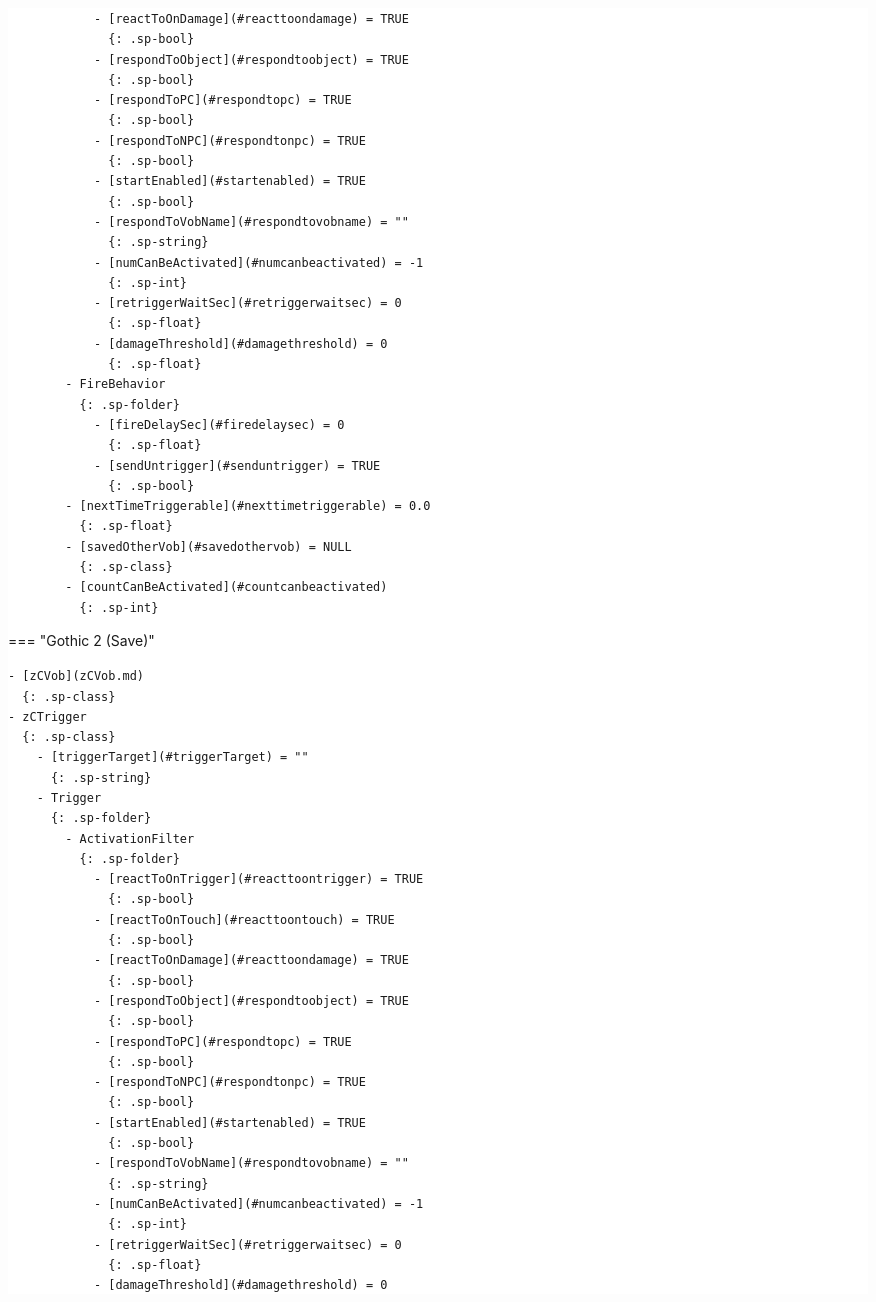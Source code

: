                 - [reactToOnDamage](#reacttoondamage) = TRUE
                  {: .sp-bool}
                - [respondToObject](#respondtoobject) = TRUE
                  {: .sp-bool}
                - [respondToPC](#respondtopc) = TRUE
                  {: .sp-bool}
                - [respondToNPC](#respondtonpc) = TRUE
                  {: .sp-bool}
                - [startEnabled](#startenabled) = TRUE
                  {: .sp-bool}
                - [respondToVobName](#respondtovobname) = ""
                  {: .sp-string}
                - [numCanBeActivated](#numcanbeactivated) = -1
                  {: .sp-int}
                - [retriggerWaitSec](#retriggerwaitsec) = 0
                  {: .sp-float}
                - [damageThreshold](#damagethreshold) = 0
                  {: .sp-float}
            - FireBehavior
              {: .sp-folder}
                - [fireDelaySec](#firedelaysec) = 0
                  {: .sp-float}
                - [sendUntrigger](#senduntrigger) = TRUE
                  {: .sp-bool}
            - [nextTimeTriggerable](#nexttimetriggerable) = 0.0
              {: .sp-float}
            - [savedOtherVob](#savedothervob) = NULL
              {: .sp-class}
            - [countCanBeActivated](#countcanbeactivated)
              {: .sp-int}

=== "Gothic 2 (Save)"

    - [zCVob](zCVob.md)
      {: .sp-class}
    - zCTrigger
      {: .sp-class}
        - [triggerTarget](#triggerTarget) = ""
          {: .sp-string}
        - Trigger
          {: .sp-folder}
            - ActivationFilter
              {: .sp-folder}
                - [reactToOnTrigger](#reacttoontrigger) = TRUE
                  {: .sp-bool}
                - [reactToOnTouch](#reacttoontouch) = TRUE
                  {: .sp-bool}
                - [reactToOnDamage](#reacttoondamage) = TRUE
                  {: .sp-bool}
                - [respondToObject](#respondtoobject) = TRUE
                  {: .sp-bool}
                - [respondToPC](#respondtopc) = TRUE
                  {: .sp-bool}
                - [respondToNPC](#respondtonpc) = TRUE
                  {: .sp-bool}
                - [startEnabled](#startenabled) = TRUE
                  {: .sp-bool}
                - [respondToVobName](#respondtovobname) = ""
                  {: .sp-string}
                - [numCanBeActivated](#numcanbeactivated) = -1
                  {: .sp-int}
                - [retriggerWaitSec](#retriggerwaitsec) = 0
                  {: .sp-float}
                - [damageThreshold](#damagethreshold) = 0